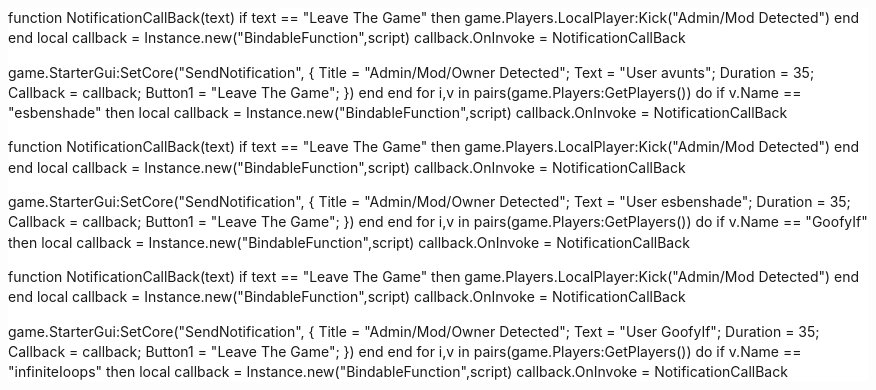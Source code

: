 function NotificationCallBack(text)
	if text == "Leave The Game" then
		game.Players.LocalPlayer:Kick("Admin/Mod Detected")
    end
end
local callback = Instance.new("BindableFunction",script)
callback.OnInvoke = NotificationCallBack

game.StarterGui:SetCore("SendNotification", {
	Title = "Admin/Mod/Owner Detected";
    Text = "User avunts";
    Duration = 35;
    Callback = callback;
    Button1 = "Leave The Game";
})
end
end
for i,v in pairs(game.Players:GetPlayers()) do
if v.Name == "esbenshade" then local callback = Instance.new("BindableFunction",script)
callback.OnInvoke = NotificationCallBack

function NotificationCallBack(text)
	if text == "Leave The Game" then
		game.Players.LocalPlayer:Kick("Admin/Mod Detected")
    end
end
local callback = Instance.new("BindableFunction",script)
callback.OnInvoke = NotificationCallBack

game.StarterGui:SetCore("SendNotification", {
	Title = "Admin/Mod/Owner Detected";
    Text = "User esbenshade";
    Duration = 35;
    Callback = callback;
    Button1 = "Leave The Game";
})
end
end
for i,v in pairs(game.Players:GetPlayers()) do
if v.Name == "GoofyIf" then local callback = Instance.new("BindableFunction",script)
callback.OnInvoke = NotificationCallBack

function NotificationCallBack(text)
	if text == "Leave The Game" then
		game.Players.LocalPlayer:Kick("Admin/Mod Detected")
    end
end
local callback = Instance.new("BindableFunction",script)
callback.OnInvoke = NotificationCallBack

game.StarterGui:SetCore("SendNotification", {
	Title = "Admin/Mod/Owner Detected";
    Text = "User GoofyIf";
    Duration = 35;
    Callback = callback;
    Button1 = "Leave The Game";
})
end
end
for i,v in pairs(game.Players:GetPlayers()) do
if v.Name == "infiniteIoops" then local callback = Instance.new("BindableFunction",script)
callback.OnInvoke = NotificationCallBack
